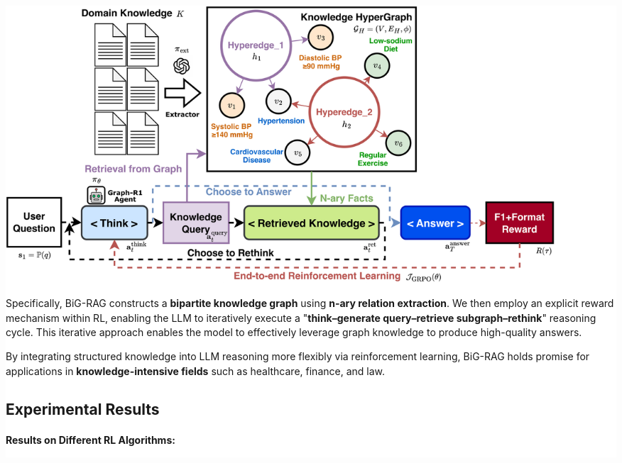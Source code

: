   <img src="figs/F2.png" width="90%"/>
</div>

Specifically, BiG-RAG constructs a **bipartite knowledge graph** using **n-ary relation extraction**. We then employ an explicit reward mechanism within RL, enabling the LLM to iteratively execute a "**think–generate query–retrieve subgraph–rethink**" reasoning cycle. This iterative approach enables the model to effectively leverage graph knowledge to produce high-quality answers.

By integrating structured knowledge into LLM reasoning more flexibly via reinforcement learning, BiG-RAG holds promise for applications in **knowledge-intensive fields** such as healthcare, finance, and law.

## Experimental Results
**Results on Different RL Algorithms:**
<table>
  <tr>